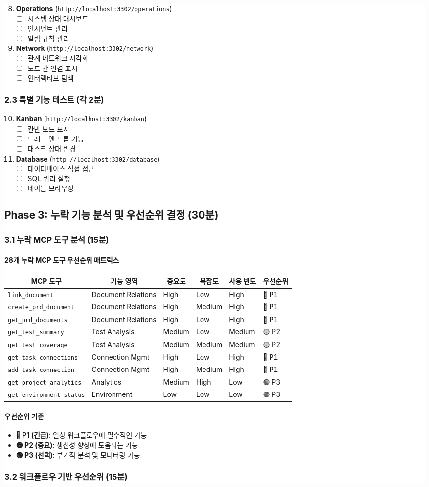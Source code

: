 8. **Operations** (`http://localhost:3302/operations`)
   - [ ] 시스템 상태 대시보드
   - [ ] 인시던트 관리
   - [ ] 알림 규칙 관리

9. **Network** (`http://localhost:3302/network`)
   - [ ] 관계 네트워크 시각화
   - [ ] 노드 간 연결 표시
   - [ ] 인터랙티브 탐색

### 2.3 특별 기능 테스트 (각 2분)

10. **Kanban** (`http://localhost:3302/kanban`)
    - [ ] 칸반 보드 표시
    - [ ] 드래그 앤 드롭 기능
    - [ ] 태스크 상태 변경

11. **Database** (`http://localhost:3302/database`)
    - [ ] 데이터베이스 직접 접근
    - [ ] SQL 쿼리 실행
    - [ ] 테이블 브라우징

## Phase 3: 누락 기능 분석 및 우선순위 결정 (30분)

### 3.1 누락 MCP 도구 분석 (15분)

#### 28개 누락 MCP 도구 우선순위 매트릭스

| MCP 도구 | 기능 영역 | 중요도 | 복잡도 | 사용 빈도 | 우선순위 |
|----------|-----------|--------|--------|-----------|----------|
| `link_document` | Document Relations | High | Low | High | 🔴 P1 |
| `create_prd_document` | Document Relations | High | Medium | High | 🔴 P1 |
| `get_prd_documents` | Document Relations | High | Low | High | 🔴 P1 |
| `get_test_summary` | Test Analysis | Medium | Low | Medium | 🟡 P2 |
| `get_test_coverage` | Test Analysis | Medium | Medium | Medium | 🟡 P2 |
| `get_task_connections` | Connection Mgmt | High | Low | High | 🔴 P1 |
| `add_task_connection` | Connection Mgmt | High | Medium | High | 🔴 P1 |
| `get_project_analytics` | Analytics | Medium | High | Low | 🟢 P3 |
| `get_environment_status` | Environment | Low | Low | Low | 🟢 P3 |

#### 우선순위 기준
- **🔴 P1 (긴급)**: 일상 워크플로우에 필수적인 기능
- **🟡 P2 (중요)**: 생산성 향상에 도움되는 기능  
- **🟢 P3 (선택)**: 부가적 분석 및 모니터링 기능

### 3.2 워크플로우 기반 우선순위 (15분)
